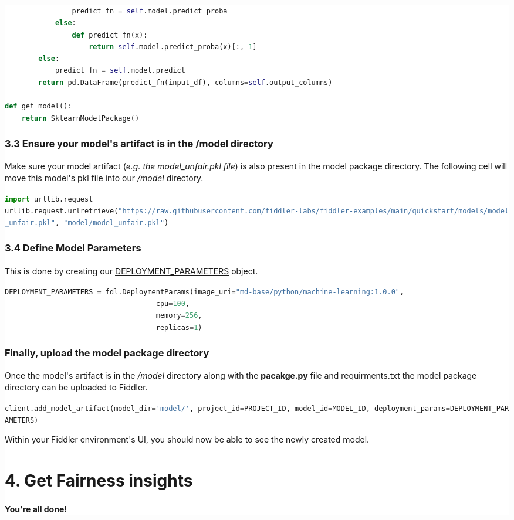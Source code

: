 ```python
                predict_fn = self.model.predict_proba
            else:
                def predict_fn(x):
                    return self.model.predict_proba(x)[:, 1]
        else:
            predict_fn = self.model.predict
        return pd.DataFrame(predict_fn(input_df), columns=self.output_columns)

def get_model():
    return SklearnModelPackage()
```

### 3.3  Ensure your model's artifact is in the **/model** directory

Make sure your model artifact (*e.g. the model_unfair.pkl file*) is also present in the model package directory.  The following cell will move this model's pkl file into our */model* directory.


```python
import urllib.request
urllib.request.urlretrieve("https://raw.githubusercontent.com/fiddler-labs/fiddler-examples/main/quickstart/models/model_unfair.pkl", "model/model_unfair.pkl")
```

### 3.4 Define Model Parameters 

This is done by creating our [DEPLOYMENT_PARAMETERS](https://docs.fiddler.ai/reference/fdldeploymentparams) object.


```python
DEPLOYMENT_PARAMETERS = fdl.DeploymentParams(image_uri="md-base/python/machine-learning:1.0.0",  
                                    cpu=100,
                                    memory=256,
                                    replicas=1)
```

### Finally, upload the model package directory

Once the model's artifact is in the */model* directory along with the **pacakge.py** file and requirments.txt the model package directory can be uploaded to Fiddler.


```python
client.add_model_artifact(model_dir='model/', project_id=PROJECT_ID, model_id=MODEL_ID, deployment_params=DEPLOYMENT_PARAMETERS)
```

Within your Fiddler environment's UI, you should now be able to see the newly created model.

# 4. Get Fairness insights

**You're all done!**
  